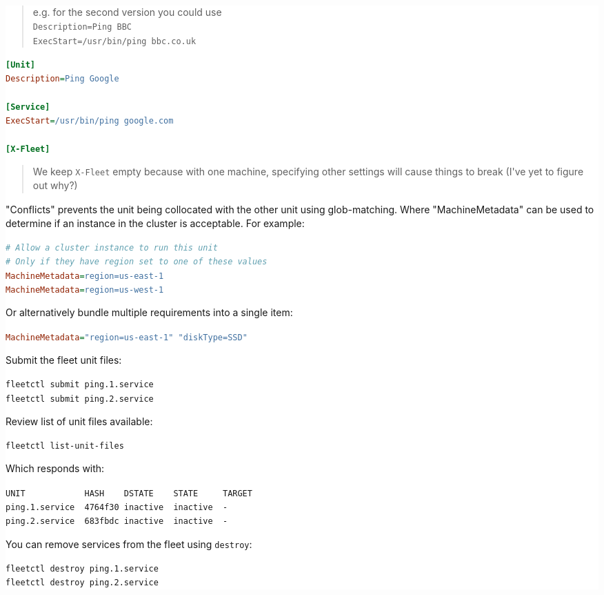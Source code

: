 > e.g. for the second version you could use  
> `Description=Ping BBC`  
> `ExecStart=/usr/bin/ping bbc.co.uk`

```ini
[Unit]
Description=Ping Google

[Service]
ExecStart=/usr/bin/ping google.com

[X-Fleet]
```

> We keep `X-Fleet` empty because with one machine, specifying other settings will cause things to break (I've yet to figure out why?)

"Conflicts" prevents the unit being collocated with the other unit using glob-matching. Where "MachineMetadata" can be used to determine if an instance in the cluster is acceptable. For example:

```ini
# Allow a cluster instance to run this unit 
# Only if they have region set to one of these values
MachineMetadata=region=us-east-1
MachineMetadata=region=us-west-1
```

Or alternatively bundle multiple requirements into a single item:

```ini
MachineMetadata="region=us-east-1" "diskType=SSD"
```

Submit the fleet unit files:

```bash
fleetctl submit ping.1.service
fleetctl submit ping.2.service
```

Review list of unit files available:

```bash
fleetctl list-unit-files
```

Which responds with:

```
UNIT            HASH    DSTATE    STATE     TARGET
ping.1.service  4764f30 inactive  inactive  -
ping.2.service  683fbdc inactive  inactive  -
```

You can remove services from the fleet using `destroy`:

```bash
fleetctl destroy ping.1.service
fleetctl destroy ping.2.service
```

